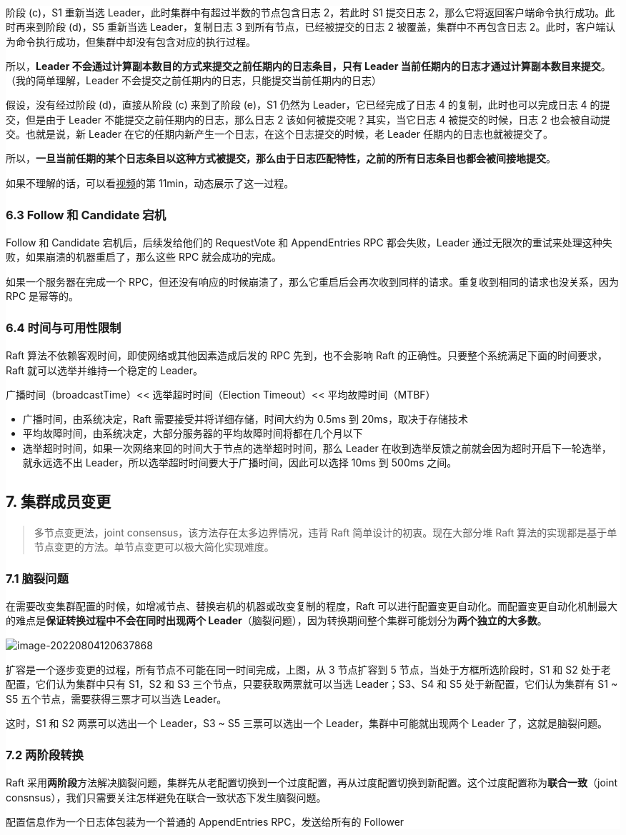 阶段 (c)，S1 重新当选 Leader，此时集群中有超过半数的节点包含日志 2，若此时 S1 提交日志 2，那么它将返回客户端命令执行成功。此时再来到阶段 (d)，S5 重新当选 Leader，复制日志 3 到所有节点，已经被提交的日志 2 被覆盖，集群中不再包含日志 2。此时，客户端认为命令执行成功，但集群中却没有包含对应的执行过程。

所以，**Leader 不会通过计算副本数目的方式来提交之前任期内的日志条目，只有 Leader 当前任期内的日志才通过计算副本数目来提交**。（我的简单理解，Leader 不会提交之前任期内的日志，只能提交当前任期内的日志）

假设，没有经过阶段 (d)，直接从阶段 (c) 来到了阶段 (e)，S1 仍然为 Leader，它已经完成了日志 4 的复制，此时也可以完成日志 4 的提交，但是由于 Leader 不能提交之前任期内的日志，那么日志 2 该如何被提交呢？其实，当它日志 4 被提交的时候，日志 2 也会被自动提交。也就是说，新 Leader 在它的任期内新产生一个日志，在这个日志提交的时候，老 Leader 任期内的日志也就被提交了。

所以，**一旦当前任期的某个日志条目以这种方式被提交，那么由于日志匹配特性，之前的所有日志条目也都会被间接地提交**。

如果不理解的话，可以看[视频](https://www.bilibili.com/video/BV1S94y1d7iY)的第 11min，动态展示了这一过程。

### 6.3 Follow 和 Candidate 宕机

Follow 和 Candidate 宕机后，后续发给他们的 RequestVote 和 AppendEntries RPC 都会失败，Leader 通过无限次的重试来处理这种失败，如果崩溃的机器重启了，那么这些 RPC 就会成功的完成。

如果一个服务器在完成一个 RPC，但还没有响应的时候崩溃了，那么它重启后会再次收到同样的请求。重复收到相同的请求也没关系，因为 RPC 是幂等的。



### 6.4 时间与可用性限制

Raft 算法不依赖客观时间，即使网络或其他因素造成后发的 RPC 先到，也不会影响 Raft 的正确性。只要整个系统满足下面的时间要求，Raft 就可以选举并维持一个稳定的 Leader。

广播时间（broadcastTime）<< 选举超时时间（Election Timeout）<< 平均故障时间（MTBF）

- 广播时间，由系统决定，Raft 需要接受并将详细存储，时间大约为 0.5ms 到 20ms，取决于存储技术
- 平均故障时间，由系统决定，大部分服务器的平均故障时间将都在几个月以下
- 选举超时时间，如果一次网络来回的时间大于节点的选举超时时间，那么 Leader 在收到选举反馈之前就会因为超时开启下一轮选举，就永远选不出 Leader，所以选举超时时间要大于广播时间，因此可以选择 10ms 到 500ms 之间。



## 7. 集群成员变更

> 多节点变更法，joint consensus，该方法存在太多边界情况，违背 Raft 简单设计的初衷。现在大部分堆 Raft 算法的实现都是基于单节点变更的方法。单节点变更可以极大简化实现难度。

### 7.1 脑裂问题

在需要改变集群配置的时候，如增减节点、替换宕机的机器或改变复制的程度，Raft 可以进行配置变更自动化。而配置变更自动化机制最大的难点是**保证转换过程中不会在同时出现两个 Leader**（脑裂问题），因为转换期间整个集群可能划分为**两个独立的大多数**。

![image-20220804120637868](https://raw.githubusercontent.com/zouquchen/Images/main/imgs/raft-change-node.png)

扩容是一个逐步变更的过程，所有节点不可能在同一时间完成，上图，从 3 节点扩容到 5 节点，当处于方框所选阶段时，S1 和 S2 处于老配置，它们认为集群中只有 S1，S2 和 S3 三个节点，只要获取两票就可以当选 Leader；S3、S4 和 S5 处于新配置，它们认为集群有 S1 ~ S5 五个节点，需要获得三票才可以当选 Leader。

这时，S1 和 S2 两票可以选出一个 Leader，S3 ~ S5 三票可以选出一个 Leader，集群中可能就出现两个 Leader 了，这就是脑裂问题。

### 7.2 两阶段转换

Raft 采用**两阶段**方法解决脑裂问题，集群先从老配置切换到一个过度配置，再从过度配置切换到新配置。这个过度配置称为**联合一致**（joint consnsus），我们只需要关注怎样避免在联合一致状态下发生脑裂问题。

配置信息作为一个日志体包装为一个普通的 AppendEntries RPC，发送给所有的 Follower
